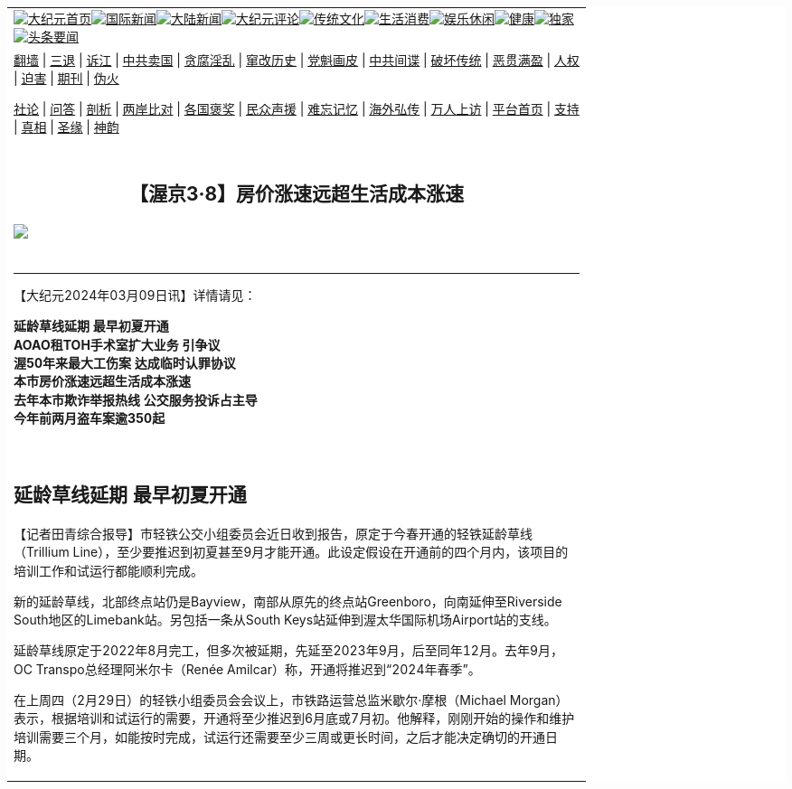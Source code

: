 <a name="1" id="1" target="_blank"></a><span id="1"></span>
<table align=center border="0"><tr><td colspan="2" VALIGN=TOP><a href="https://github.com/19920513/djy/blob/master/gb/nf1351518.md#1"><img src="https://raw.githubusercontent.com/19920513/www/master/t/djy/1.jpg" title="大纪元首页" alt="大纪元首页"></a><a href="https://github.com/19920513/djy/blob/master/gb/n24hr.md#1"><img src="https://raw.githubusercontent.com/19920513/www/master/t/djy/3.jpg" title="国际新闻" alt="国际新闻"></a><a href="https://github.com/19920513/djy/blob/master/gb/nsc413.md#1"><img src="https://raw.githubusercontent.com/19920513/www/master/t/djy/4.jpg" title="大陆新闻" alt="大陆新闻"></a><a href="https://github.com/19920513/djy/blob/master/gb/news392.md#1"><img src="https://raw.githubusercontent.com/19920513/www/master/t/djy/5.jpg" title="大纪元评论" alt="大纪元评论"></a><a href="https://github.com/19920513/djy/blob/master/gb/news2007.md#1"><img src="https://raw.githubusercontent.com/19920513/www/master/t/djy/6.jpg" title="传统文化" alt="传统文化"></a><a href="https://github.com/19920513/djy/blob/master/gb/news2008.md#1"><img src="https://raw.githubusercontent.com/19920513/www/master/t/djy/7.jpg" title="生活消费" alt="生活消费"></a><a href="https://github.com/19920513/djy/blob/master/gb/ncyule.md#1"><img src="https://raw.githubusercontent.com/19920513/www/master/t/djy/8.jpg" title="娱乐休闲" alt="娱乐休闲"></a><a href="https://github.com/19920513/djy/blob/master/gb/nsc1002.md#1"><img src="https://raw.githubusercontent.com/19920513/www/master/t/djy/9.jpg" title="健康" alt="健康"></a><a href="https://github.com/19920513/djy/blob/master/gb/nf6092.md#1"><img src="https://raw.githubusercontent.com/19920513/www/master/t/djy/10a.jpg" title="独家" alt="独家"></a><a href="https://github.com/19920513/djy/blob/master/gb/nf4514.md#1"><img src="https://raw.githubusercontent.com/19920513/www/master/t/djy/12a.jpg" title="头条要闻" alt="头条要闻"></a></td></tr>
<tr><td colspan="2" VALIGN=TOP><a target="_blank" href="https://github.com/19920513/www/blob/master/README.md?zsrh#1">翻墙</a> | <a target="_blank" href="https://github.com/19920513/djy/blob/master/gb/nf5657.md#1">三退</a> | <a target="_blank" href="https://github.com/19920513/djy/blob/master/gb/nf6124.md#1">诉江</a> | <a target="_blank" href="https://github.com/19920513/djy/blob/master/gb/nf1176117.md#1">中共卖国</a> | <a target="_blank" href="https://github.com/19920513/djy/blob/master/gb/nf5773.md#1">贪腐淫乱</a> | <a target="_blank" href="https://github.com/19920513/djy/blob/master/gb/nf1176115.md#1">窜改历史</a> | <a target="_blank" href="https://github.com/19920513/djy/blob/master/gb/nf1176107.md#1">党魁画皮</a> | <a target="_blank" href="https://github.com/19920513/djy/blob/master/gb/nf1320400.md#1">中共间谍</a> | <a target="_blank" href="https://github.com/19920513/djy/blob/master/gb/nf1176114.md#1">破坏传统</a> | <a target="_blank" href="https://github.com/19920513/ntdtv/blob/master/gb/prog447_1.md#1">恶贯满盈</a> | <a target="_blank" href="https://github.com/19920513/djy/blob/master/gb/ncid278.md#1">人权</a> | <a target="_blank" href="https://github.com/19920513/djy/blob/master/gb/nf1176111.md#1">迫害</a> | <a target="_blank" href="https://gitlab.com/szzdlab/mh-qikan/blob/master/README.md#1">期刊</a> | <a target="_blank" href="https://github.com/19920513/djy/blob/master/gb/nf5562.md#1">伪火</a></p><p><a target="_blank" href="https://github.com/19920513/djy/blob/master/gb/9p.md#1">社论</a> | <a target="_blank" href="https://github.com/19920513/djy/blob/master/gb/nf4378.md#1">问答</a> | <a target="_blank" href="https://github.com/19920513/djy/blob/master/gb/nf5792.md#1">剖析</a> | <a target="_blank" href="https://github.com/19920513/djy/blob/master/gb/nf5735.md#1">两岸比对</a> | <a target="_blank" href="https://github.com/19920513/djy/blob/master/gb/nf6119.md#1">各国褒奖</a> | <a target="_blank" href="https://github.com/19920513/djy/blob/master/gb/nf6120.md#1">民众声援</a> | <a target="_blank" href="https://github.com/19920513/djy/blob/master/gb/nf1188594.md#1">难忘记忆</a> | <a target="_blank" href="https://github.com/19920513/djy/blob/master/gb/nf3180.md#1">海外弘传</a> | <a target="_blank" href="https://github.com/19920513/djy/blob/master/gb/nf5410.md#1">万人上访</a> | <a target="_blank" href="https://github.com/19920513/www/blob/master/README.md?zsrh#1">平台首页</a> | <a target="_blank" href="https://github.com/19920513/djy/blob/master/gb/nf4386.md#1">支持</a> | <a target="_blank" href="https://github.com/19920513/djy/blob/master/gb/nf4389.md#1">真相</a> | <a target="_blank" href="https://github.com/19920513/djy/blob/master/gb/nf5790.md#1">圣缘</a> | <a target="_blank" href="https://github.com/19920513/djy/blob/master/gb/nf4786.md#1">神韵</a></td></tr>
<tr><td VALIGN=TOP width="626"><h2 align=center>【渥京3·8】房价涨速远超生活成本涨速</h2>
<img width="600" src="https://i.epochtimes.com/assets/uploads/2021/11/id13389470-light-rail-Jonathan-inside-600x400.jpg" />
<h6></h6>
<hr>
<p>【大纪元2024年03月09日讯】详情请见：</p>
<p><strong><ahref="#_Toc202301">延龄草线延期 最早初夏开通</a></strong><br />
<strong><ahref="#_Toc202302">AOAO租TOH手术室扩大业务 引争议</a></strong><br />
<strong><ahref="#_Toc202303">渥50年来最大工伤案 达成临时认罪协议</a></strong><br />
<strong><ahref="#_Toc202304">本市房价涨速远超生活成本涨速</a></strong><br />
<strong><ahref="#_Toc202305">去年本市欺诈举报热线 公交服务投诉占主导</a></strong><br />
<strong><ahref="#_Toc202306">今年前两月盗车案逾350起</a></strong></p>
<h2><a name="_Toc202301"></a><br />
延龄草线延期 最早初夏开通</h2>
<p>【记者田青综合报导】市<ahref="https://github.com/19920513/djy/blob/master/gb/tag/%E8%BD%BB%E9%93%81.md#1">轻铁</a>公交小组委员会近日收到报告，原定于今春开通的轻铁延龄草线（Trillium Line），至少要推迟到初夏甚至9月才能开通。此设定假设在开通前的四个月内，该项目的培训工作和试运行都能顺利完成。</p>
<p>新的延龄草线，北部终点站仍是Bayview，南部从原先的终点站Greenboro，向南延伸至Riverside South地区的Limebank站。另包括一条从South Keys站延伸到渥太华国际机场Airport站的支线。</p>
<p>延龄草线原定于2022年8月完工，但多次被延期，先延至2023年9月，后至同年12月。去年9月，OC Transpo总经理阿米尔卡（Renée Amilcar）称，开通将推迟到“2024年春季”。</p>
<p>在上周四（2月29日）的<ahref="https://github.com/19920513/djy/blob/master/gb/tag/%E8%BD%BB%E9%93%81.md#1">轻铁</a>小组委员会会议上，市铁路运营总监米歇尔·摩根（Michael Morgan）表示，根据培训和试运行的需要，开通将至少推迟到6月底或7月初。他解释，刚刚开始的操作和维护培训需要三个月，如能按时完成，试运行还需要至少三周或更长时间，之后才能决定确切的开通日期。</p>